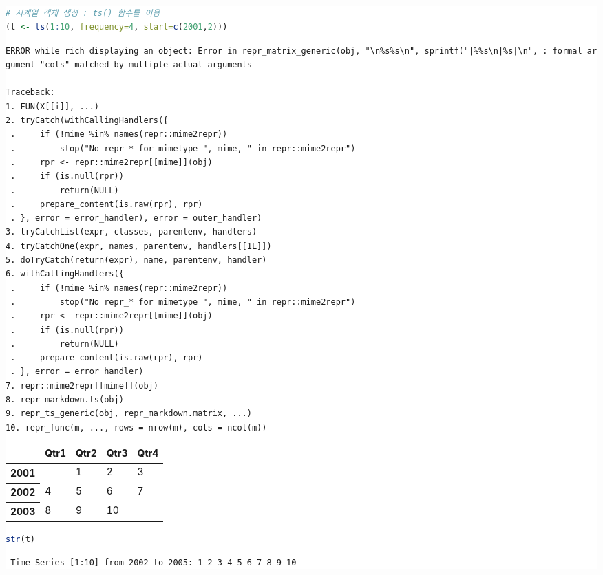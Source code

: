 

```R
# 시계열 객체 생성 : ts() 함수를 이용
(t <- ts(1:10, frequency=4, start=c(2001,2)))
```

    ERROR while rich displaying an object: Error in repr_matrix_generic(obj, "\n%s%s\n", sprintf("|%%s\n|%s|\n", : formal argument "cols" matched by multiple actual arguments
    
    Traceback:
    1. FUN(X[[i]], ...)
    2. tryCatch(withCallingHandlers({
     .     if (!mime %in% names(repr::mime2repr)) 
     .         stop("No repr_* for mimetype ", mime, " in repr::mime2repr")
     .     rpr <- repr::mime2repr[[mime]](obj)
     .     if (is.null(rpr)) 
     .         return(NULL)  
     .     prepare_content(is.raw(rpr), rpr)
     . }, error = error_handler), error = outer_handler)
    3. tryCatchList(expr, classes, parentenv, handlers)
    4. tryCatchOne(expr, names, parentenv, handlers[[1L]])
    5. doTryCatch(return(expr), name, parentenv, handler)
    6. withCallingHandlers({
     .     if (!mime %in% names(repr::mime2repr)) 
     .         stop("No repr_* for mimetype ", mime, " in repr::mime2repr")
     .     rpr <- repr::mime2repr[[mime]](obj)
     .     if (is.null(rpr)) 
     .         return(NULL)
     .     prepare_content(is.raw(rpr), rpr)
     . }, error = error_handler)
    7. repr::mime2repr[[mime]](obj)
    8. repr_markdown.ts(obj)
    9. repr_ts_generic(obj, repr_markdown.matrix, ...)
    10. repr_func(m, ..., rows = nrow(m), cols = ncol(m))



<table>
<thead><tr><th></th><th scope=col>Qtr1</th><th scope=col>Qtr2</th><th scope=col>Qtr3</th><th scope=col>Qtr4</th></tr></thead>
<tbody>
	<tr><th scope=row>2001</th><td>  </td><td> 1</td><td> 2</td><td> 3</td></tr>
	<tr><th scope=row>2002</th><td> 4</td><td> 5</td><td> 6</td><td> 7</td></tr>
	<tr><th scope=row>2003</th><td> 8</td><td> 9</td><td>10</td><td>  </td></tr>
</tbody>
</table>




```R
str(t)
```

     Time-Series [1:10] from 2002 to 2005: 1 2 3 4 5 6 7 8 9 10

